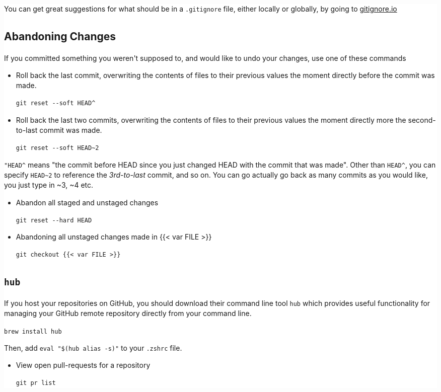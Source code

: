 You can get great suggestions for what should be in a `.gitignore` file, either
locally or globally, by going to
[gitignore.io](https://gitignore.io)

## Abandoning Changes

If you committed something you weren't supposed to, and would like to undo your
changes, use one of these commands

* Roll back the last commit, overwriting the contents of files to their previous
  values the moment directly before the commit was made.

    ```shell
    git reset --soft HEAD^
    ```

* Roll back the last two commits, overwriting the contents of files to their
  previous values the moment directly more the second-to-last commit was made.

    ```shell
    git reset --soft HEAD~2
    ```

`"HEAD^` means "the commit before HEAD since you just changed HEAD with the
commit that was made". Other than `HEAD^`, you can specify `HEAD~2` to reference
the *3rd-to-last* commit, and so on. You can go actually go back as many commits
as you would like, you just type in ~3, ~4 etc.

* Abandon all staged and unstaged changes

    ```shell
    git reset --hard HEAD
    ```

* Abandoning all unstaged changes made in {{< var FILE >}}

    ```shell
    git checkout {{< var FILE >}}
    ```

## `hub`

If you host your repositories on GitHub, you should download their command line
tool `hub` which provides useful functionality for managing your GitHub remote
repository directly from your command line.

```shell
brew install hub
```

Then, add `eval "$(hub alias -s)"` to your `.zshrc` file.

* View open pull-requests for a repository

    ```shell
    git pr list
    ```
